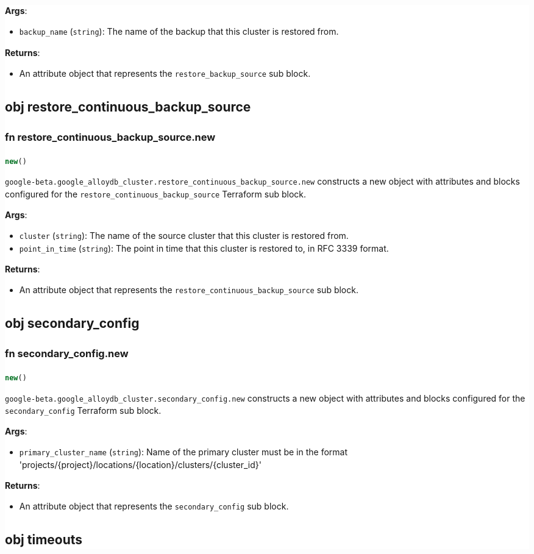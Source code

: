 

**Args**:
  - `backup_name` (`string`): The name of the backup that this cluster is restored from.

**Returns**:
  - An attribute object that represents the `restore_backup_source` sub block.


## obj restore_continuous_backup_source



### fn restore_continuous_backup_source.new

```ts
new()
```


`google-beta.google_alloydb_cluster.restore_continuous_backup_source.new` constructs a new object with attributes and blocks configured for the `restore_continuous_backup_source`
Terraform sub block.



**Args**:
  - `cluster` (`string`): The name of the source cluster that this cluster is restored from.
  - `point_in_time` (`string`): The point in time that this cluster is restored to, in RFC 3339 format.

**Returns**:
  - An attribute object that represents the `restore_continuous_backup_source` sub block.


## obj secondary_config



### fn secondary_config.new

```ts
new()
```


`google-beta.google_alloydb_cluster.secondary_config.new` constructs a new object with attributes and blocks configured for the `secondary_config`
Terraform sub block.



**Args**:
  - `primary_cluster_name` (`string`): Name of the primary cluster must be in the format
&#39;projects/{project}/locations/{location}/clusters/{cluster_id}&#39;

**Returns**:
  - An attribute object that represents the `secondary_config` sub block.


## obj timeouts

